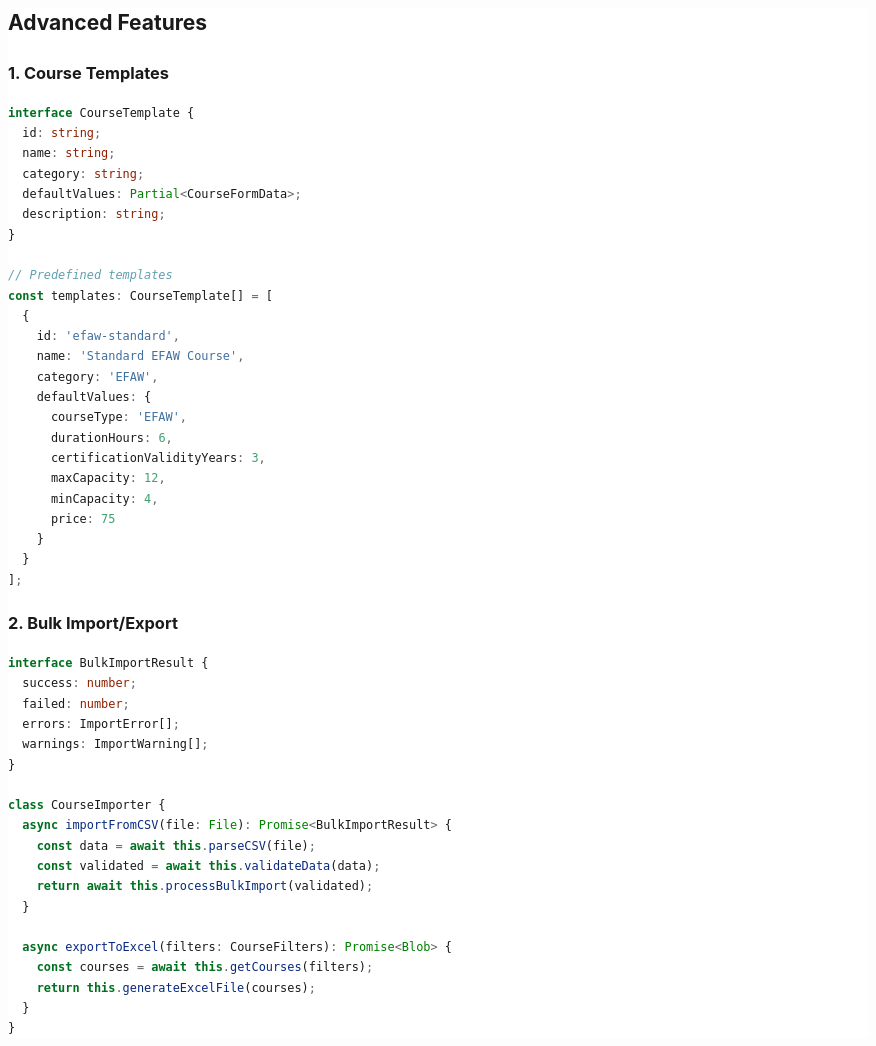 ## Advanced Features

### 1. Course Templates
```typescript
interface CourseTemplate {
  id: string;
  name: string;
  category: string;
  defaultValues: Partial<CourseFormData>;
  description: string;
}

// Predefined templates
const templates: CourseTemplate[] = [
  {
    id: 'efaw-standard',
    name: 'Standard EFAW Course',
    category: 'EFAW',
    defaultValues: {
      courseType: 'EFAW',
      durationHours: 6,
      certificationValidityYears: 3,
      maxCapacity: 12,
      minCapacity: 4,
      price: 75
    }
  }
];
```

### 2. Bulk Import/Export
```typescript
interface BulkImportResult {
  success: number;
  failed: number;
  errors: ImportError[];
  warnings: ImportWarning[];
}

class CourseImporter {
  async importFromCSV(file: File): Promise<BulkImportResult> {
    const data = await this.parseCSV(file);
    const validated = await this.validateData(data);
    return await this.processBulkImport(validated);
  }
  
  async exportToExcel(filters: CourseFilters): Promise<Blob> {
    const courses = await this.getCourses(filters);
    return this.generateExcelFile(courses);
  }
}
```
